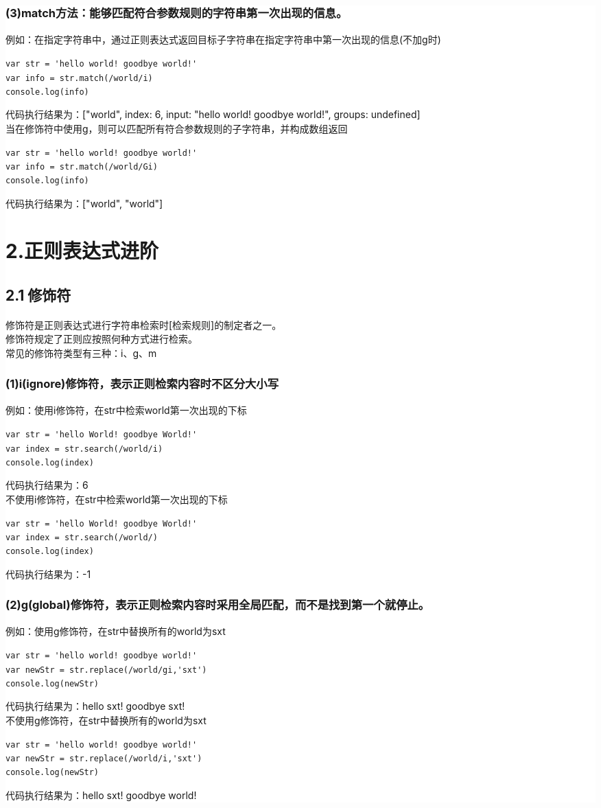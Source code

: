 ### (3)match方法：能够匹配符合参数规则的字符串第一次出现的信息。

例如：在指定字符串中，通过正则表达式返回目标子字符串在指定字符串中第一次出现的信息(不加g时)  
```
var str = 'hello world! goodbye world!'
var info = str.match(/world/i)
console.log(info)
```
代码执行结果为：["world", index: 6, input: "hello world! goodbye world!", groups: undefined]  
当在修饰符中使用g，则可以匹配所有符合参数规则的子字符串，并构成数组返回  
```
var str = 'hello world! goodbye world!'
var info = str.match(/world/Gi)
console.log(info)
```
代码执行结果为：["world", "world"]  

# 2.正则表达式进阶

## 2.1 修饰符

修饰符是正则表达式进行字符串检索时[检索规则]的制定者之一。  
修饰符规定了正则应按照何种方式进行检索。  
常见的修饰符类型有三种：i、g、m  

### (1)i(ignore)修饰符，表示正则检索内容时不区分大小写

例如：使用i修饰符，在str中检索world第一次出现的下标  
```
var str = 'hello World! goodbye World!'
var index = str.search(/world/i)
console.log(index)
```
代码执行结果为：6  
不使用i修饰符，在str中检索world第一次出现的下标  
```
var str = 'hello World! goodbye World!'
var index = str.search(/world/)
console.log(index)
```
代码执行结果为：-1  

### (2)g(global)修饰符，表示正则检索内容时采用全局匹配，而不是找到第一个就停止。

例如：使用g修饰符，在str中替换所有的world为sxt  
```
var str = 'hello world! goodbye world!'
var newStr = str.replace(/world/gi,'sxt')
console.log(newStr)
```
代码执行结果为：hello sxt! goodbye sxt!  
不使用g修饰符，在str中替换所有的world为sxt  
```
var str = 'hello world! goodbye world!'
var newStr = str.replace(/world/i,'sxt')
console.log(newStr)
```
代码执行结果为：hello sxt! goodbye world!  
